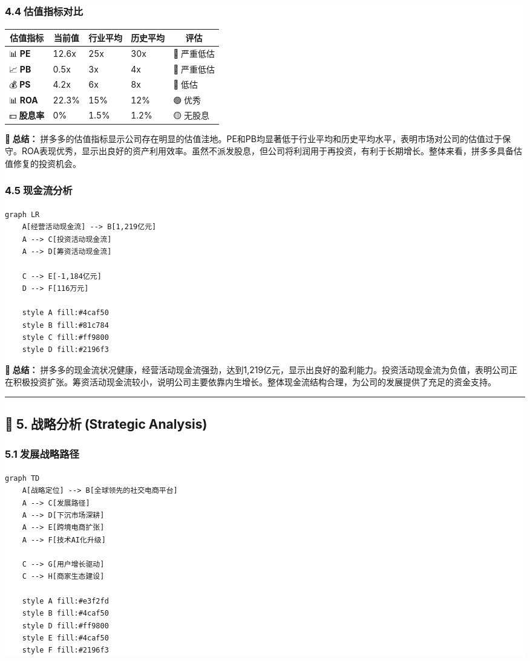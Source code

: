 ### 4.4 估值指标对比

<div align="center">

| 估值指标 | 当前值 | 行业平均 | 历史平均 | 评估 |
|----------|--------|----------|----------|------|
| 📊 **PE** | 12.6x | 25x | 30x | 🔴 严重低估 |
| 📈 **PB** | 0.5x | 3x | 4x | 🔴 严重低估 |
| 💰 **PS** | 4.2x | 6x | 8x | 🔴 低估 |
| 📊 **ROA** | 22.3% | 15% | 12% | 🟢 优秀 |
| 💵 **股息率** | 0% | 1.5% | 1.2% | 🟡 无股息 |

</div>

**📝 总结：** 拼多多的估值指标显示公司存在明显的估值洼地。PE和PB均显著低于行业平均和历史平均水平，表明市场对公司的估值过于保守。ROA表现优秀，显示出良好的资产利用效率。虽然不派发股息，但公司将利润用于再投资，有利于长期增长。整体来看，拼多多具备估值修复的投资机会。

### 4.5 现金流分析

```mermaid
graph LR
    A[经营活动现金流] --> B[1,219亿元]
    A --> C[投资活动现金流]
    A --> D[筹资活动现金流]
    
    C --> E[-1,184亿元]
    D --> F[116万元]
    
    style A fill:#4caf50
    style B fill:#81c784
    style C fill:#ff9800
    style D fill:#2196f3
```

**📝 总结：** 拼多多的现金流状况健康，经营活动现金流强劲，达到1,219亿元，显示出良好的盈利能力。投资活动现金流为负值，表明公司正在积极投资扩张。筹资活动现金流较小，说明公司主要依靠内生增长。整体现金流结构合理，为公司的发展提供了充足的资金支持。

---

## 🎯 5. 战略分析 (Strategic Analysis)

### 5.1 发展战略路径

```mermaid
graph TD
    A[战略定位] --> B[全球领先的社交电商平台]
    A --> C[发展路径]
    A --> D[下沉市场深耕]
    A --> E[跨境电商扩张]
    A --> F[技术AI化升级]
    
    C --> G[用户增长驱动]
    C --> H[商家生态建设]
    
    style A fill:#e3f2fd
    style B fill:#4caf50
    style D fill:#ff9800
    style E fill:#4caf50
    style F fill:#2196f3
```
